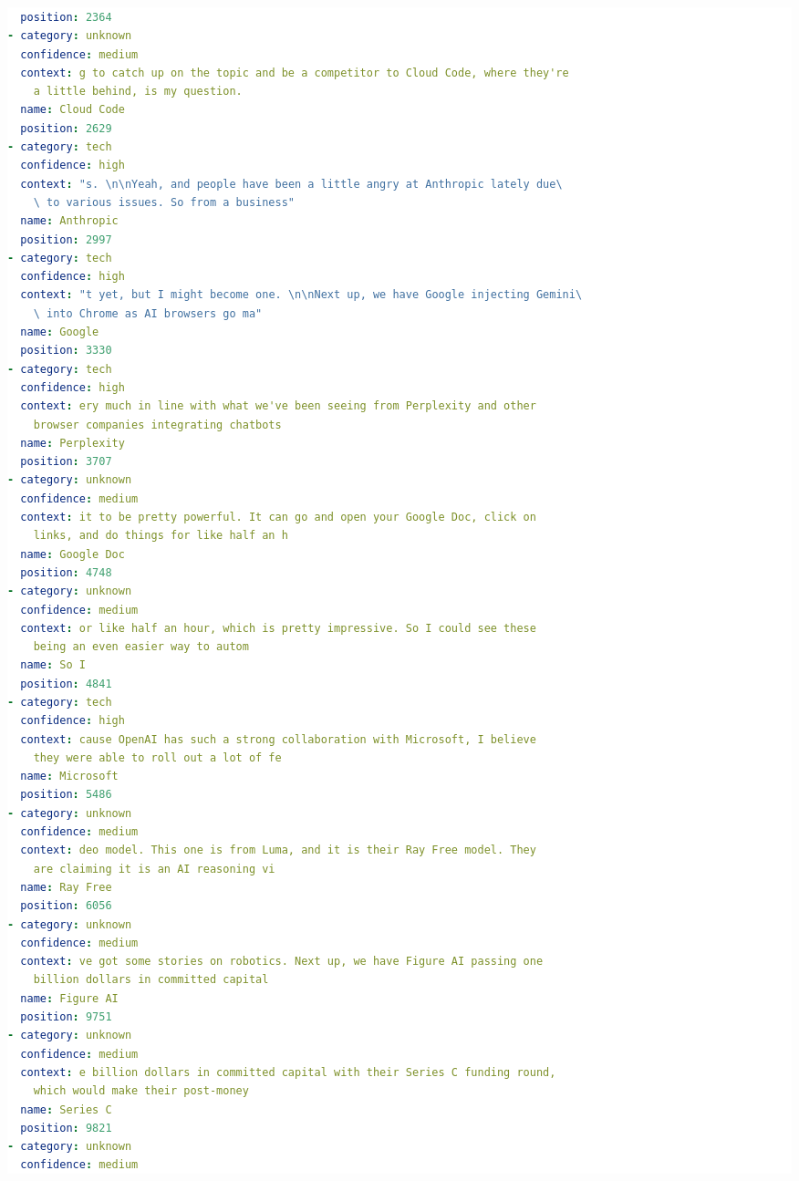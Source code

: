 ```yaml
  position: 2364
- category: unknown
  confidence: medium
  context: g to catch up on the topic and be a competitor to Cloud Code, where they're
    a little behind, is my question.
  name: Cloud Code
  position: 2629
- category: tech
  confidence: high
  context: "s. \n\nYeah, and people have been a little angry at Anthropic lately due\
    \ to various issues. So from a business"
  name: Anthropic
  position: 2997
- category: tech
  confidence: high
  context: "t yet, but I might become one. \n\nNext up, we have Google injecting Gemini\
    \ into Chrome as AI browsers go ma"
  name: Google
  position: 3330
- category: tech
  confidence: high
  context: ery much in line with what we've been seeing from Perplexity and other
    browser companies integrating chatbots
  name: Perplexity
  position: 3707
- category: unknown
  confidence: medium
  context: it to be pretty powerful. It can go and open your Google Doc, click on
    links, and do things for like half an h
  name: Google Doc
  position: 4748
- category: unknown
  confidence: medium
  context: or like half an hour, which is pretty impressive. So I could see these
    being an even easier way to autom
  name: So I
  position: 4841
- category: tech
  confidence: high
  context: cause OpenAI has such a strong collaboration with Microsoft, I believe
    they were able to roll out a lot of fe
  name: Microsoft
  position: 5486
- category: unknown
  confidence: medium
  context: deo model. This one is from Luma, and it is their Ray Free model. They
    are claiming it is an AI reasoning vi
  name: Ray Free
  position: 6056
- category: unknown
  confidence: medium
  context: ve got some stories on robotics. Next up, we have Figure AI passing one
    billion dollars in committed capital
  name: Figure AI
  position: 9751
- category: unknown
  confidence: medium
  context: e billion dollars in committed capital with their Series C funding round,
    which would make their post-money
  name: Series C
  position: 9821
- category: unknown
  confidence: medium
```